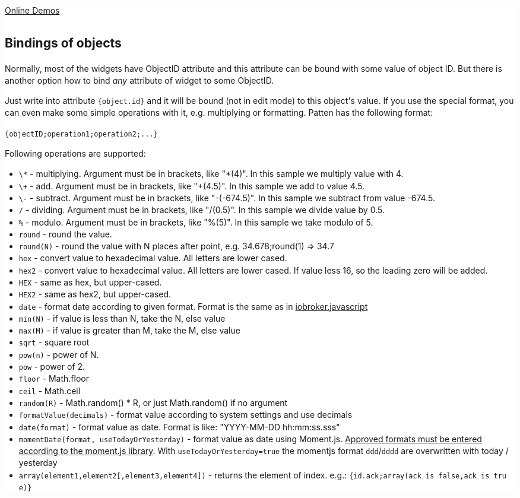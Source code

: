 [Online Demos](https://iobroker.click/)

## Bindings of objects
Normally, most of the widgets have ObjectID attribute and this attribute can be bound with some value of object ID.
But there is another option how to bind *any* attribute of widget to some ObjectID. 

Just write into attribute ```{object.id}``` and it will be bound (not in edit mode) to this object's value. 
If you use the special format, you can even make some simple operations with it, e.g. multiplying or formatting.
Patten has the following format:

```
{objectID;operation1;operation2;...}
```

Following operations are supported:

- `\*` - multiplying. Argument must be in brackets, like "*(4)". In this sample we multiply value with 4.
- `\+` - add. Argument must be in brackets, like "+(4.5)". In this sample we add to value 4.5.
- `\-` - subtract. Argument must be in brackets, like "-(-674.5)". In this sample we subtract from value -674.5.
- `/` - dividing. Argument must be in brackets, like "/(0.5)". In this sample we divide value by 0.5.
- `%` - modulo. Argument must be in brackets, like "%(5)". In this sample we take modulo of 5.
- `round` - round the value.
- `round(N)` - round the value with N places after point, e.g. 34.678;round(1) => 34.7
- `hex` - convert value to hexadecimal value. All letters are lower cased.
- `hex2` - convert value to hexadecimal value. All letters are lower cased. If value less 16, so the leading zero will be added.
- `HEX` - same as hex, but upper-cased.
- `HEX2` - same as hex2, but upper-cased.
- `date` - format date according to given format. Format is the same as in [iobroker.javascript](https://github.com/iobroker/iobroker.javascript/blob/master/README.md#formatdate)
- `min(N)` - if value is less than N, take the N, else value
- `max(M)` - if value is greater than M, take the M, else value
- `sqrt` - square root
- `pow(n)` - power of N.
- `pow` - power of 2.
- `floor` - Math.floor
- `ceil` - Math.ceil
- `random(R)` - Math.random() * R, or just Math.random() if no argument
- `formatValue(decimals)` - format value according to system settings and use decimals
- `date(format)` - format value as date. Format is like: "YYYY-MM-DD hh:mm:ss.sss"
- `momentDate(format, useTodayOrYesterday)` - format value as date using Moment.js. [Approved formats must be entered according to the moment.js library](https://momentjs.com/docs/#/displaying/format/). With `useTodayOrYesterday=true` the momentjs format `ddd`/`dddd` are overwritten with today / yesterday
- `array(element1,element2[,element3,element4])` - returns the element of index. e.g.: `{id.ack;array(ack is false,ack is true)}`
